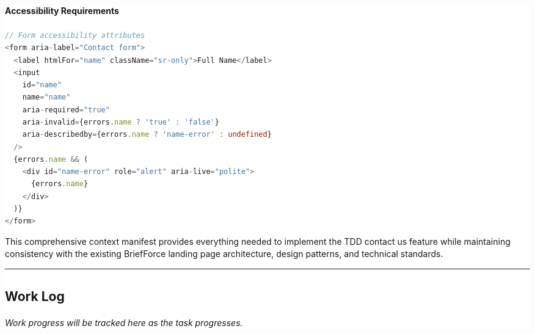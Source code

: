#### Accessibility Requirements

```typescript
// Form accessibility attributes
<form aria-label="Contact form">
  <label htmlFor="name" className="sr-only">Full Name</label>
  <input
    id="name"
    name="name"
    aria-required="true"
    aria-invalid={errors.name ? 'true' : 'false'}
    aria-describedby={errors.name ? 'name-error' : undefined}
  />
  {errors.name && (
    <div id="name-error" role="alert" aria-live="polite">
      {errors.name}
    </div>
  )}
</form>
```

This comprehensive context manifest provides everything needed to implement the TDD contact us feature while maintaining consistency with the existing BriefForce landing page architecture, design patterns, and technical standards.

---

## Work Log

*Work progress will be tracked here as the task progresses.*